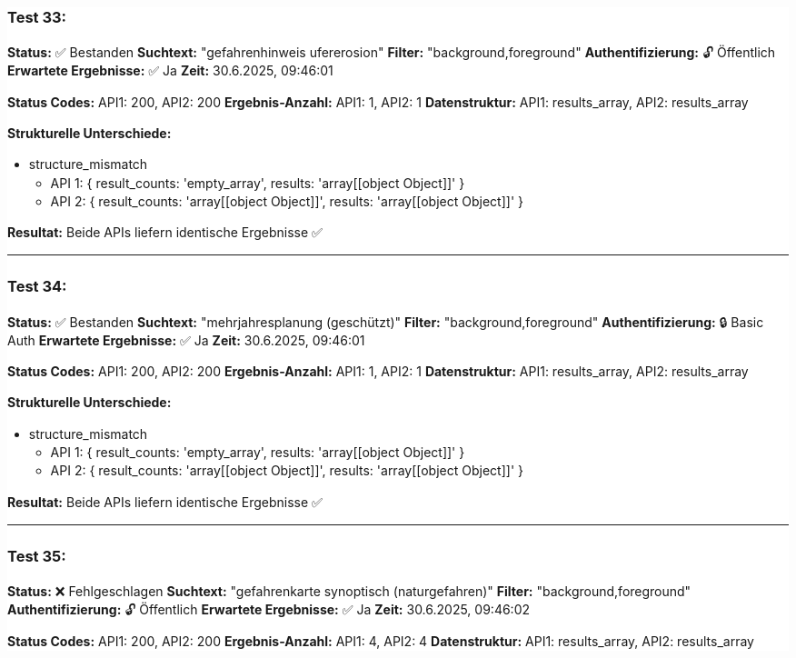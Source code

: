 
### Test 33: 
**Status:** ✅ Bestanden
**Suchtext:** "gefahrenhinweis ufererosion"
**Filter:** "background,foreground"
**Authentifizierung:** 🔓 Öffentlich
**Erwartete Ergebnisse:** ✅ Ja
**Zeit:** 30.6.2025, 09:46:01

**Status Codes:** API1: 200, API2: 200
**Ergebnis-Anzahl:** API1: 1, API2: 1
**Datenstruktur:** API1: results_array, API2: results_array

**Strukturelle Unterschiede:**
- structure_mismatch
  - API 1: { result_counts: 'empty_array', results: 'array[[object Object]]' }
  - API 2: { result_counts: 'array[[object Object]]', results: 'array[[object Object]]' }

**Resultat:** Beide APIs liefern identische Ergebnisse ✅

---

### Test 34: 
**Status:** ✅ Bestanden
**Suchtext:** "mehrjahresplanung (geschützt)"
**Filter:** "background,foreground"
**Authentifizierung:** 🔒 Basic Auth
**Erwartete Ergebnisse:** ✅ Ja
**Zeit:** 30.6.2025, 09:46:01

**Status Codes:** API1: 200, API2: 200
**Ergebnis-Anzahl:** API1: 1, API2: 1
**Datenstruktur:** API1: results_array, API2: results_array

**Strukturelle Unterschiede:**
- structure_mismatch
  - API 1: { result_counts: 'empty_array', results: 'array[[object Object]]' }
  - API 2: { result_counts: 'array[[object Object]]', results: 'array[[object Object]]' }

**Resultat:** Beide APIs liefern identische Ergebnisse ✅

---

### Test 35: 
**Status:** ❌ Fehlgeschlagen
**Suchtext:** "gefahrenkarte synoptisch (naturgefahren)"
**Filter:** "background,foreground"
**Authentifizierung:** 🔓 Öffentlich
**Erwartete Ergebnisse:** ✅ Ja
**Zeit:** 30.6.2025, 09:46:02

**Status Codes:** API1: 200, API2: 200
**Ergebnis-Anzahl:** API1: 4, API2: 4
**Datenstruktur:** API1: results_array, API2: results_array
